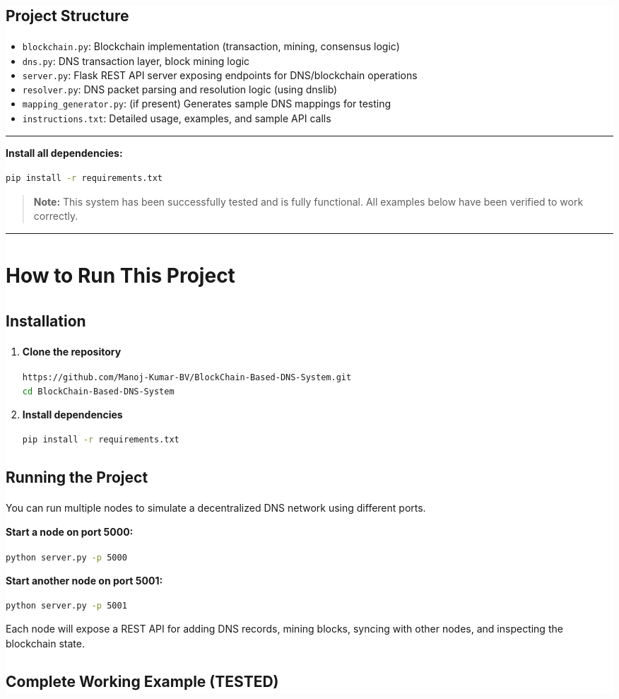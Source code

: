 ## Project Structure

- `blockchain.py`: Blockchain implementation (transaction, mining, consensus logic)
- `dns.py`: DNS transaction layer, block mining logic
- `server.py`: Flask REST API server exposing endpoints for DNS/blockchain operations
- `resolver.py`: DNS packet parsing and resolution logic (using dnslib)
- `mapping_generator.py`: (if present) Generates sample DNS mappings for testing
- `instructions.txt`: Detailed usage, examples, and sample API calls

---

**Install all dependencies:**
```bash
pip install -r requirements.txt
```

> **Note:** This system has been successfully tested and is fully functional. All examples below have been verified to work correctly.

---

# How to Run This Project

## Installation

1. **Clone the repository**
   ```bash
   https://github.com/Manoj-Kumar-BV/BlockChain-Based-DNS-System.git
   cd BlockChain-Based-DNS-System
   ```

2. **Install dependencies**
   ```bash
   pip install -r requirements.txt
   ```

## Running the Project

You can run multiple nodes to simulate a decentralized DNS network using different ports.

**Start a node on port 5000:**
```bash
python server.py -p 5000
```

**Start another node on port 5001:**
```bash
python server.py -p 5001
```

Each node will expose a REST API for adding DNS records, mining blocks, syncing with other nodes, and inspecting the blockchain state.

## Complete Working Example (TESTED)
